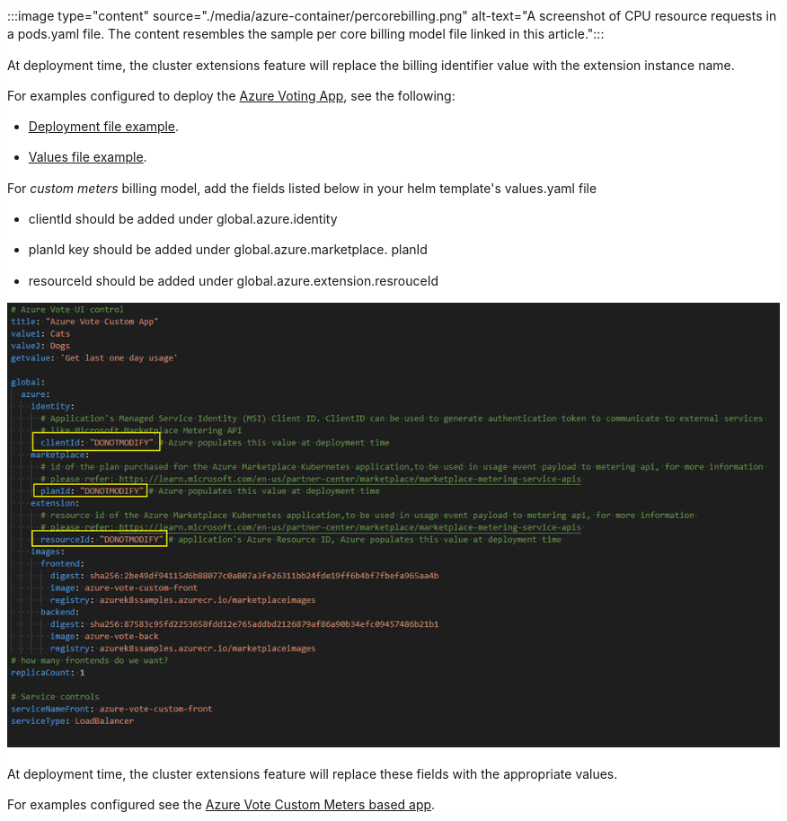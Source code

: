    :::image type="content" source="./media/azure-container/percorebilling.png" alt-text="A screenshot of CPU resource requests in a pods.yaml file. The content resembles the sample per core billing model file linked in this article.":::

At deployment time, the cluster extensions feature will replace the billing identifier value with the extension instance name.

For examples configured to deploy the [Azure Voting App](https://github.com/Azure-Samples/kubernetes-offer-samples/tree/main/samples/k8s-offer-azure-vote), see the following:

- [Deployment file example](https://github.com/Azure-Samples/kubernetes-offer-samples/blob/main/samples/k8s-offer-azure-vote/azure-vote/templates/deployments.yaml).

- [Values file example](https://github.com/Azure-Samples/kubernetes-offer-samples/blob/main/samples/k8s-offer-azure-vote/azure-vote/values.yaml).

For *custom meters* billing model, add the fields listed below in your helm template's values.yaml file

   - clientId should be added under global.azure.identity

   - planId key should be added under global.azure.marketplace. planId

   - resourceId should be added under global.azure.extension.resrouceId

![Screenshot of custom metering billing.](media/azure-container-technical-assets-kubernetes/custom-metering.png)

At deployment time, the cluster extensions feature will replace these fields with the appropriate values. 

For examples configured see the [Azure Vote Custom Meters based app](https://github.com/Azure-Samples/kubernetes-offer-samples/tree/main/samples/k8s-offer-azure-vote-custom-meters). 
